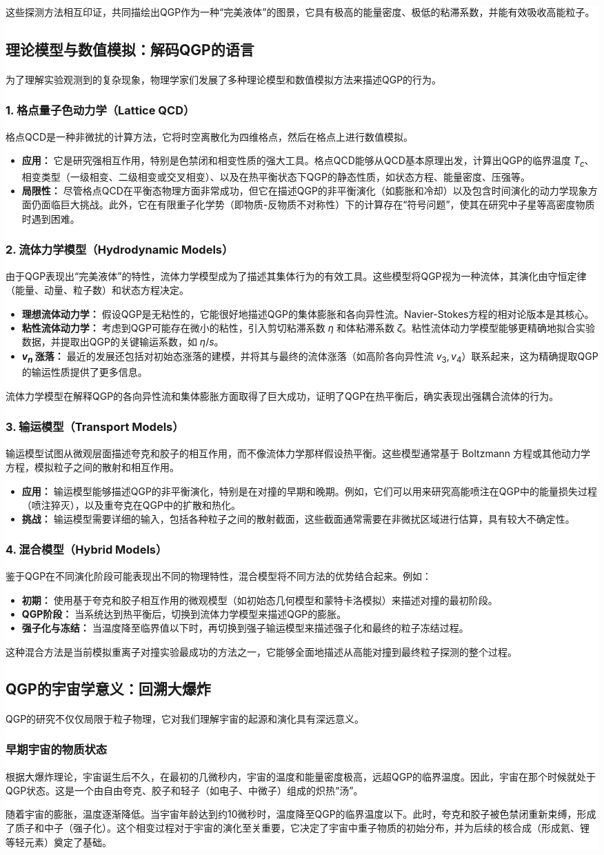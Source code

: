 这些探测方法相互印证，共同描绘出QGP作为一种“完美液体”的图景，它具有极高的能量密度、极低的粘滞系数，并能有效吸收高能粒子。

## 理论模型与数值模拟：解码QGP的语言

为了理解实验观测到的复杂现象，物理学家们发展了多种理论模型和数值模拟方法来描述QGP的行为。

### 1. 格点量子色动力学（Lattice QCD）

格点QCD是一种非微扰的计算方法，它将时空离散化为四维格点，然后在格点上进行数值模拟。

*   **应用：** 它是研究强相互作用，特别是色禁闭和相变性质的强大工具。格点QCD能够从QCD基本原理出发，计算出QGP的临界温度 $T_c$、相变类型（一级相变、二级相变或交叉相变）、以及在热平衡状态下QGP的静态性质，如状态方程、能量密度、压强等。
*   **局限性：** 尽管格点QCD在平衡态物理方面非常成功，但它在描述QGP的非平衡演化（如膨胀和冷却）以及包含时间演化的动力学现象方面仍面临巨大挑战。此外，它在有限重子化学势（即物质-反物质不对称性）下的计算存在“符号问题”，使其在研究中子星等高密度物质时遇到困难。

### 2. 流体力学模型（Hydrodynamic Models）

由于QGP表现出“完美液体”的特性，流体力学模型成为了描述其集体行为的有效工具。这些模型将QGP视为一种流体，其演化由守恒定律（能量、动量、粒子数）和状态方程决定。

*   **理想流体动力学：** 假设QGP是无粘性的，它能很好地描述QGP的集体膨胀和各向异性流。Navier-Stokes方程的相对论版本是其核心。
*   **粘性流体动力学：** 考虑到QGP可能存在微小的粘性，引入剪切粘滞系数 $\eta$ 和体粘滞系数 $\zeta$。粘性流体动力学模型能够更精确地拟合实验数据，并提取出QGP的关键输运系数，如 $\eta/s$。
*   **$v_n$ 涨落：** 最近的发展还包括对初始态涨落的建模，并将其与最终的流体涨落（如高阶各向异性流 $v_3, v_4$）联系起来，这为精确提取QGP的输运性质提供了更多信息。

流体力学模型在解释QGP的各向异性流和集体膨胀方面取得了巨大成功，证明了QGP在热平衡后，确实表现出强耦合流体的行为。

### 3. 输运模型（Transport Models）

输运模型试图从微观层面描述夸克和胶子的相互作用，而不像流体力学那样假设热平衡。这些模型通常基于 Boltzmann 方程或其他动力学方程，模拟粒子之间的散射和相互作用。

*   **应用：** 输运模型能够描述QGP的非平衡演化，特别是在对撞的早期和晚期。例如，它们可以用来研究高能喷注在QGP中的能量损失过程（喷注猝灭），以及重夸克在QGP中的扩散和热化。
*   **挑战：** 输运模型需要详细的输入，包括各种粒子之间的散射截面，这些截面通常需要在非微扰区域进行估算，具有较大不确定性。

### 4. 混合模型（Hybrid Models）

鉴于QGP在不同演化阶段可能表现出不同的物理特性，混合模型将不同方法的优势结合起来。例如：

*   **初期：** 使用基于夸克和胶子相互作用的微观模型（如初始态几何模型和蒙特卡洛模拟）来描述对撞的最初阶段。
*   **QGP阶段：** 当系统达到热平衡后，切换到流体力学模型来描述QGP的膨胀。
*   **强子化与冻结：** 当温度降至临界值以下时，再切换到强子输运模型来描述强子化和最终的粒子冻结过程。

这种混合方法是当前模拟重离子对撞实验最成功的方法之一，它能够全面地描述从高能对撞到最终粒子探测的整个过程。

## QGP的宇宙学意义：回溯大爆炸

QGP的研究不仅仅局限于粒子物理，它对我们理解宇宙的起源和演化具有深远意义。

### 早期宇宙的物质状态

根据大爆炸理论，宇宙诞生后不久，在最初的几微秒内，宇宙的温度和能量密度极高，远超QGP的临界温度。因此，宇宙在那个时候就处于QGP状态。这是一个由自由夸克、胶子和轻子（如电子、中微子）组成的炽热“汤”。

随着宇宙的膨胀，温度逐渐降低。当宇宙年龄达到约10微秒时，温度降至QGP的临界温度以下。此时，夸克和胶子被色禁闭重新束缚，形成了质子和中子（强子化）。这个相变过程对于宇宙的演化至关重要，它决定了宇宙中重子物质的初始分布，并为后续的核合成（形成氦、锂等轻元素）奠定了基础。
